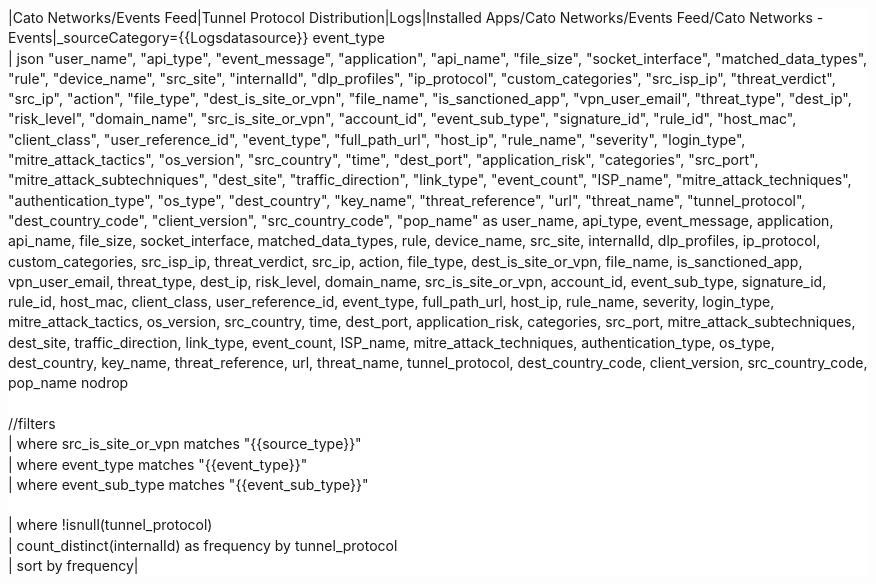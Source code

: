 |Cato Networks/Events Feed|Tunnel Protocol Distribution|Logs|Installed Apps/Cato Networks/Events Feed/Cato Networks - Events|\_sourceCategory={{Logsdatasource}}  event\_type  <br />\| json "user\_name", "api\_type", "event\_message", "application", "api\_name", "file\_size", "socket\_interface", "matched\_data\_types", "rule", "device\_name", "src\_site", "internalId", "dlp\_profiles", "ip\_protocol", "custom\_categories", "src\_isp\_ip", "threat\_verdict", "src\_ip", "action", "file\_type", "dest\_is\_site\_or\_vpn", "file\_name", "is\_sanctioned\_app", "vpn\_user\_email", "threat\_type", "dest\_ip", "risk\_level", "domain\_name", "src\_is\_site\_or\_vpn", "account\_id", "event\_sub\_type", "signature\_id", "rule\_id", "host\_mac", "client\_class", "user\_reference\_id", "event\_type", "full\_path\_url", "host\_ip", "rule\_name", "severity", "login\_type", "mitre\_attack\_tactics", "os\_version", "src\_country", "time", "dest\_port", "application\_risk", "categories", "src\_port", "mitre\_attack\_subtechniques", "dest\_site", "traffic\_direction", "link\_type", "event\_count", "ISP\_name", "mitre\_attack\_techniques", "authentication\_type", "os\_type", "dest\_country", "key\_name", "threat\_reference", "url", "threat\_name", "tunnel\_protocol", "dest\_country\_code", "client\_version", "src\_country\_code", "pop\_name" as user\_name, api\_type, event\_message, application, api\_name, file\_size, socket\_interface, matched\_data\_types, rule, device\_name, src\_site, internalId, dlp\_profiles, ip\_protocol, custom\_categories, src\_isp\_ip, threat\_verdict, src\_ip, action, file\_type, dest\_is\_site\_or\_vpn, file\_name, is\_sanctioned\_app, vpn\_user\_email, threat\_type, dest\_ip, risk\_level, domain\_name, src\_is\_site\_or\_vpn, account\_id, event\_sub\_type, signature\_id, rule\_id, host\_mac, client\_class, user\_reference\_id, event\_type, full\_path\_url, host\_ip, rule\_name, severity, login\_type, mitre\_attack\_tactics, os\_version, src\_country, time, dest\_port, application\_risk, categories, src\_port, mitre\_attack\_subtechniques, dest\_site, traffic\_direction, link\_type, event\_count, ISP\_name, mitre\_attack\_techniques, authentication\_type, os\_type, dest\_country, key\_name, threat\_reference, url, threat\_name, tunnel\_protocol, dest\_country\_code, client\_version, src\_country\_code, pop\_name nodrop<br /><br />//filters<br />\| where src\_is\_site\_or\_vpn matches "{{source\_type}}"<br />\| where event\_type matches "{{event\_type}}"<br />\| where event\_sub\_type matches "{{event\_sub\_type}}"<br /><br />\| where !isnull(tunnel\_protocol)<br />\| count\_distinct(internalId) as frequency by tunnel\_protocol<br />\| sort by frequency|

